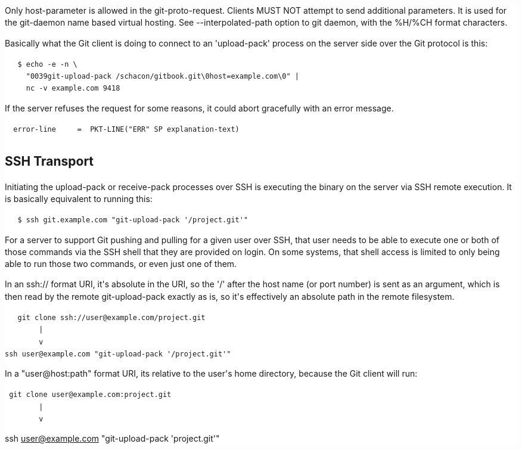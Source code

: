 Only host-parameter is allowed in the git-proto-request. Clients
MUST NOT attempt to send additional parameters. It is used for the
git-daemon name based virtual hosting.  See --interpolated-path
option to git daemon, with the %H/%CH format characters.

Basically what the Git client is doing to connect to an 'upload-pack'
process on the server side over the Git protocol is this:

```
   $ echo -e -n \
     "0039git-upload-pack /schacon/gitbook.git\0host=example.com\0" |
     nc -v example.com 9418
```

If the server refuses the request for some reasons, it could abort
gracefully with an error message.

```
  error-line     =  PKT-LINE("ERR" SP explanation-text)
```


SSH Transport
-------------

Initiating the upload-pack or receive-pack processes over SSH is
executing the binary on the server via SSH remote execution.
It is basically equivalent to running this:

```
   $ ssh git.example.com "git-upload-pack '/project.git'"
```

For a server to support Git pushing and pulling for a given user over
SSH, that user needs to be able to execute one or both of those
commands via the SSH shell that they are provided on login.  On some
systems, that shell access is limited to only being able to run those
two commands, or even just one of them.

In an ssh:// format URI, it's absolute in the URI, so the '/' after
the host name (or port number) is sent as an argument, which is then
read by the remote git-upload-pack exactly as is, so it's effectively
an absolute path in the remote filesystem.

       git clone ssh://user@example.com/project.git
		    |
		    v
    ssh user@example.com "git-upload-pack '/project.git'"

In a "user@host:path" format URI, its relative to the user's home
directory, because the Git client will run:

     git clone user@example.com:project.git
		    |
		    v
  ssh user@example.com "git-upload-pack 'project.git'"
